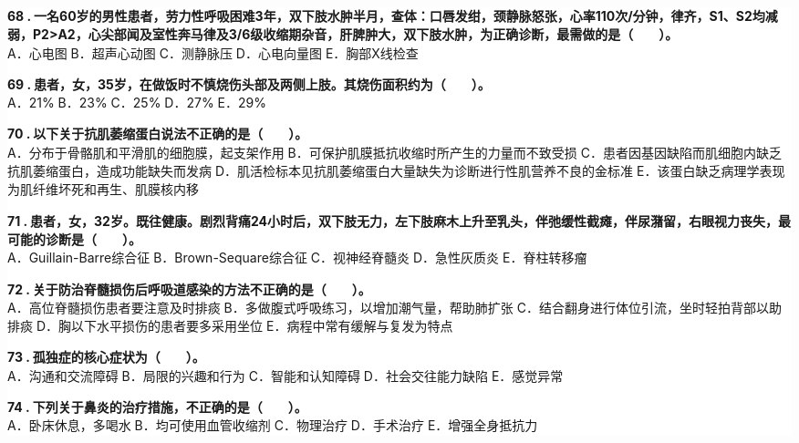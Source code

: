 
**68 . 一名60岁的男性患者，劳力性呼吸困难3年，双下肢水肿半月，查体：口唇发绀，颈静脉怒张，心率110次/分钟，律齐，S1、S2均减弱，P2&gt;A2，心尖部闻及室性奔马律及3/6级收缩期杂音，肝脾肿大，双下肢水肿，为正确诊断，最需做的是（　　）。**<br>A．心电图
B．超声心动图
C．测静脉压
D．心电向量图
E．胸部X线检查
<br>


**69 . 患者，女，35岁，在做饭时不慎烧伤头部及两侧上肢。其烧伤面积约为（　　）。**<br>A．21%
B．23%
C．25%
D．27%
E．29%
<br>


**70 . 以下关于抗肌萎缩蛋白说法不正确的是（　　）。**<br>A．分布于骨骼肌和平滑肌的细胞膜，起支架作用
B．可保护肌膜抵抗收缩时所产生的力量而不致受损
C．患者因基因缺陷而肌细胞内缺乏抗肌萎缩蛋白，造成功能缺失而发病
D．肌活检标本见抗肌萎缩蛋白大量缺失为诊断进行性肌营养不良的金标准
E．该蛋白缺乏病理学表现为肌纤维坏死和再生、肌膜核内移
<br>


**71 . 患者，女，32岁。既往健康。剧烈背痛24小时后，双下肢无力，左下肢麻木上升至乳头，伴弛缓性截瘫，伴尿潴留，右眼视力丧失，最可能的诊断是（　　）。**<br>A．Guillain-Barre综合征
B．Brown-Sequare综合征
C．视神经脊髓炎
D．急性灰质炎
E．脊柱转移瘤
<br>


**72 . 关于防治脊髓损伤后呼吸道感染的方法不正确的是（　　）。**<br>A．高位脊髓损伤患者要注意及时排痰
B．多做腹式呼吸练习，以增加潮气量，帮助肺扩张
C．结合翻身进行体位引流，坐时轻拍背部以助排痰
D．胸以下水平损伤的患者要多采用坐位
E．病程中常有缓解与复发为特点
<br>


**73 . 孤独症的核心症状为（　　）。**<br>A．沟通和交流障碍
B．局限的兴趣和行为
C．智能和认知障碍
D．社会交往能力缺陷
E．感觉异常
<br>


**74 . 下列关于鼻炎的治疗措施，不正确的是（　　）。**<br>A．卧床休息，多喝水
B．均可使用血管收缩剂
C．物理治疗
D．手术治疗
E．增强全身抵抗力
<br>
